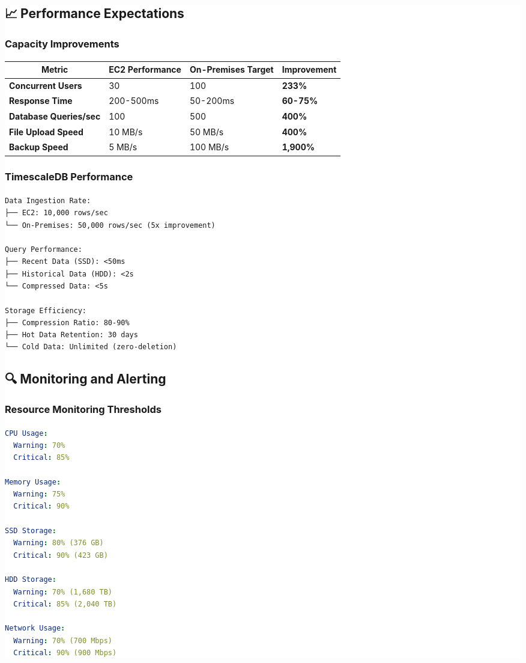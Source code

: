 ## 📈 Performance Expectations

### Capacity Improvements
| Metric | EC2 Performance | On-Premises Target | Improvement |
|--------|-----------------|-------------------|-------------|
| **Concurrent Users** | 30 | 100 | **233%** |
| **Response Time** | 200-500ms | 50-200ms | **60-75%** |
| **Database Queries/sec** | 100 | 500 | **400%** |
| **File Upload Speed** | 10 MB/s | 50 MB/s | **400%** |
| **Backup Speed** | 5 MB/s | 100 MB/s | **1,900%** |

### TimescaleDB Performance
```
Data Ingestion Rate:
├── EC2: 10,000 rows/sec
└── On-Premises: 50,000 rows/sec (5x improvement)

Query Performance:
├── Recent Data (SSD): <50ms
├── Historical Data (HDD): <2s
└── Compressed Data: <5s

Storage Efficiency:
├── Compression Ratio: 80-90%
├── Hot Data Retention: 30 days
└── Cold Data: Unlimited (zero-deletion)
```

## 🔍 Monitoring and Alerting

### Resource Monitoring Thresholds
```yaml
CPU Usage:
  Warning: 70%
  Critical: 85%

Memory Usage:
  Warning: 75%
  Critical: 90%

SSD Storage:
  Warning: 80% (376 GB)
  Critical: 90% (423 GB)

HDD Storage:
  Warning: 70% (1,680 TB)
  Critical: 85% (2,040 TB)

Network Usage:
  Warning: 70% (700 Mbps)
  Critical: 90% (900 Mbps)
```
